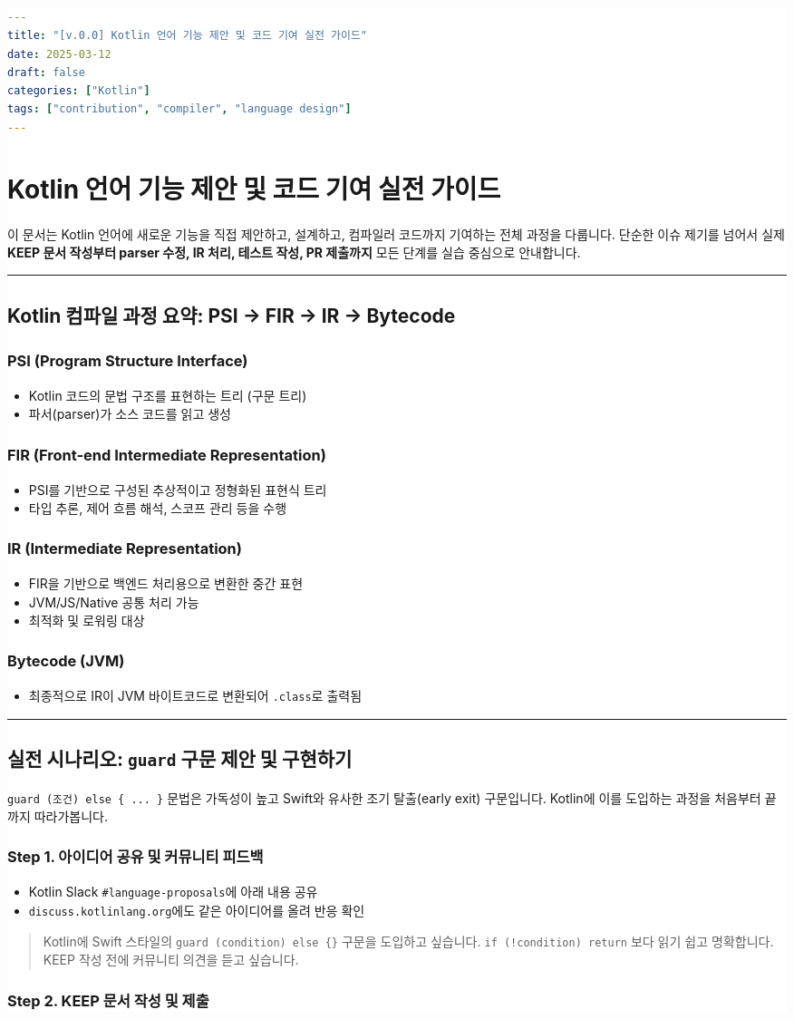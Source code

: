 ```yaml
---
title: "[v.0.0] Kotlin 언어 기능 제안 및 코드 기여 실전 가이드"
date: 2025-03-12
draft: false
categories: ["Kotlin"]
tags: ["contribution", "compiler", "language design"]
---
```


# Kotlin 언어 기능 제안 및 코드 기여 실전 가이드

이 문서는 Kotlin 언어에 새로운 기능을 직접 제안하고, 설계하고, 컴파일러 코드까지 기여하는 전체 과정을 다룹니다. 단순한 이슈 제기를 넘어서 실제 **KEEP 문서 작성부터 parser 수정, IR 처리, 테스트 작성, PR 제출까지** 모든 단계를 실습 중심으로 안내합니다.

---

## Kotlin 컴파일 과정 요약: PSI → FIR → IR → Bytecode

### PSI (Program Structure Interface)
- Kotlin 코드의 문법 구조를 표현하는 트리 (구문 트리)
- 파서(parser)가 소스 코드를 읽고 생성

### FIR (Front-end Intermediate Representation)
- PSI를 기반으로 구성된 추상적이고 정형화된 표현식 트리
- 타입 추론, 제어 흐름 해석, 스코프 관리 등을 수행

### IR (Intermediate Representation)
- FIR을 기반으로 백엔드 처리용으로 변환한 중간 표현
- JVM/JS/Native 공통 처리 가능
- 최적화 및 로워링 대상

### Bytecode (JVM)
- 최종적으로 IR이 JVM 바이트코드로 변환되어 `.class`로 출력됨

---

## 실전 시나리오: `guard` 구문 제안 및 구현하기

`guard (조건) else { ... }` 문법은 가독성이 높고 Swift와 유사한 조기 탈출(early exit) 구문입니다. Kotlin에 이를 도입하는 과정을 처음부터 끝까지 따라가봅니다.

### Step 1. 아이디어 공유 및 커뮤니티 피드백
- Kotlin Slack `#language-proposals`에 아래 내용 공유
- `discuss.kotlinlang.org`에도 같은 아이디어를 올려 반응 확인

> Kotlin에 Swift 스타일의 `guard (condition) else {}` 구문을 도입하고 싶습니다. `if (!condition) return` 보다 읽기 쉽고 명확합니다. KEEP 작성 전에 커뮤니티 의견을 듣고 싶습니다.

### Step 2. KEEP 문서 작성 및 제출
